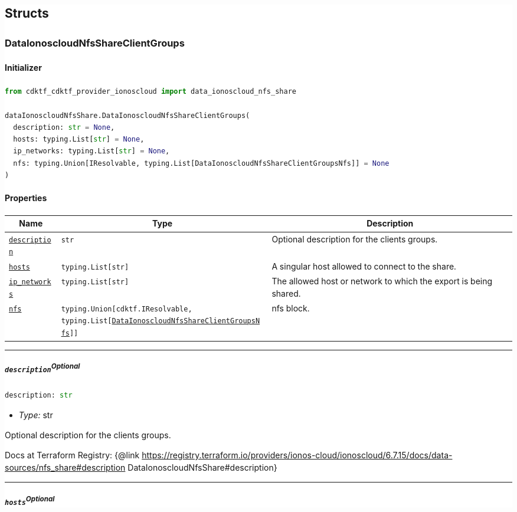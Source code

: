 
## Structs <a name="Structs" id="Structs"></a>

### DataIonoscloudNfsShareClientGroups <a name="DataIonoscloudNfsShareClientGroups" id="@cdktf/provider-ionoscloud.dataIonoscloudNfsShare.DataIonoscloudNfsShareClientGroups"></a>

#### Initializer <a name="Initializer" id="@cdktf/provider-ionoscloud.dataIonoscloudNfsShare.DataIonoscloudNfsShareClientGroups.Initializer"></a>

```python
from cdktf_cdktf_provider_ionoscloud import data_ionoscloud_nfs_share

dataIonoscloudNfsShare.DataIonoscloudNfsShareClientGroups(
  description: str = None,
  hosts: typing.List[str] = None,
  ip_networks: typing.List[str] = None,
  nfs: typing.Union[IResolvable, typing.List[DataIonoscloudNfsShareClientGroupsNfs]] = None
)
```

#### Properties <a name="Properties" id="Properties"></a>

| **Name** | **Type** | **Description** |
| --- | --- | --- |
| <code><a href="#@cdktf/provider-ionoscloud.dataIonoscloudNfsShare.DataIonoscloudNfsShareClientGroups.property.description">description</a></code> | <code>str</code> | Optional description for the clients groups. |
| <code><a href="#@cdktf/provider-ionoscloud.dataIonoscloudNfsShare.DataIonoscloudNfsShareClientGroups.property.hosts">hosts</a></code> | <code>typing.List[str]</code> | A singular host allowed to connect to the share. |
| <code><a href="#@cdktf/provider-ionoscloud.dataIonoscloudNfsShare.DataIonoscloudNfsShareClientGroups.property.ipNetworks">ip_networks</a></code> | <code>typing.List[str]</code> | The allowed host or network to which the export is being shared. |
| <code><a href="#@cdktf/provider-ionoscloud.dataIonoscloudNfsShare.DataIonoscloudNfsShareClientGroups.property.nfs">nfs</a></code> | <code>typing.Union[cdktf.IResolvable, typing.List[<a href="#@cdktf/provider-ionoscloud.dataIonoscloudNfsShare.DataIonoscloudNfsShareClientGroupsNfs">DataIonoscloudNfsShareClientGroupsNfs</a>]]</code> | nfs block. |

---

##### `description`<sup>Optional</sup> <a name="description" id="@cdktf/provider-ionoscloud.dataIonoscloudNfsShare.DataIonoscloudNfsShareClientGroups.property.description"></a>

```python
description: str
```

- *Type:* str

Optional description for the clients groups.

Docs at Terraform Registry: {@link https://registry.terraform.io/providers/ionos-cloud/ionoscloud/6.7.15/docs/data-sources/nfs_share#description DataIonoscloudNfsShare#description}

---

##### `hosts`<sup>Optional</sup> <a name="hosts" id="@cdktf/provider-ionoscloud.dataIonoscloudNfsShare.DataIonoscloudNfsShareClientGroups.property.hosts"></a>
